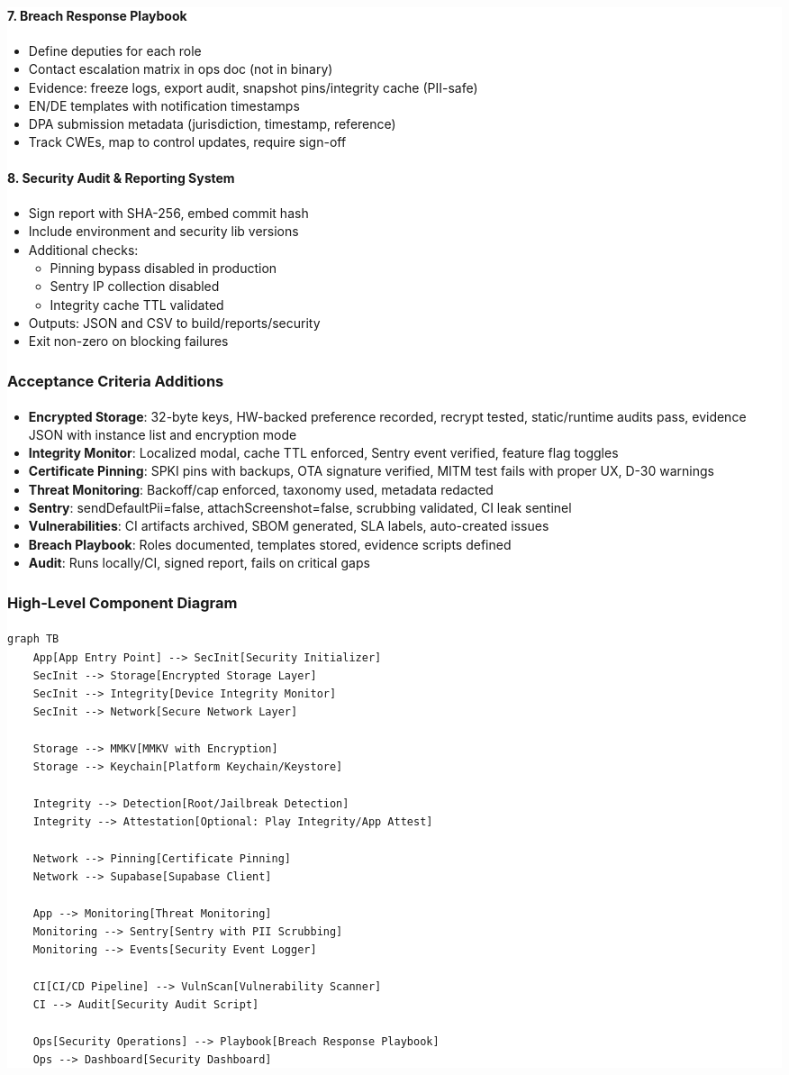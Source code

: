 #### 7. Breach Response Playbook

- Define deputies for each role
- Contact escalation matrix in ops doc (not in binary)
- Evidence: freeze logs, export audit, snapshot pins/integrity cache (PII-safe)
- EN/DE templates with notification timestamps
- DPA submission metadata (jurisdiction, timestamp, reference)
- Track CWEs, map to control updates, require sign-off

#### 8. Security Audit & Reporting System

- Sign report with SHA-256, embed commit hash
- Include environment and security lib versions
- Additional checks:
  - Pinning bypass disabled in production
  - Sentry IP collection disabled
  - Integrity cache TTL validated
- Outputs: JSON and CSV to build/reports/security
- Exit non-zero on blocking failures

### Acceptance Criteria Additions

- **Encrypted Storage**: 32-byte keys, HW-backed preference recorded, recrypt tested, static/runtime audits pass, evidence JSON with instance list and encryption mode
- **Integrity Monitor**: Localized modal, cache TTL enforced, Sentry event verified, feature flag toggles
- **Certificate Pinning**: SPKI pins with backups, OTA signature verified, MITM test fails with proper UX, D-30 warnings
- **Threat Monitoring**: Backoff/cap enforced, taxonomy used, metadata redacted
- **Sentry**: sendDefaultPii=false, attachScreenshot=false, scrubbing validated, CI leak sentinel
- **Vulnerabilities**: CI artifacts archived, SBOM generated, SLA labels, auto-created issues
- **Breach Playbook**: Roles documented, templates stored, evidence scripts defined
- **Audit**: Runs locally/CI, signed report, fails on critical gaps

### High-Level Component Diagram

```mermaid
graph TB
    App[App Entry Point] --> SecInit[Security Initializer]
    SecInit --> Storage[Encrypted Storage Layer]
    SecInit --> Integrity[Device Integrity Monitor]
    SecInit --> Network[Secure Network Layer]

    Storage --> MMKV[MMKV with Encryption]
    Storage --> Keychain[Platform Keychain/Keystore]

    Integrity --> Detection[Root/Jailbreak Detection]
    Integrity --> Attestation[Optional: Play Integrity/App Attest]

    Network --> Pinning[Certificate Pinning]
    Network --> Supabase[Supabase Client]

    App --> Monitoring[Threat Monitoring]
    Monitoring --> Sentry[Sentry with PII Scrubbing]
    Monitoring --> Events[Security Event Logger]

    CI[CI/CD Pipeline] --> VulnScan[Vulnerability Scanner]
    CI --> Audit[Security Audit Script]

    Ops[Security Operations] --> Playbook[Breach Response Playbook]
    Ops --> Dashboard[Security Dashboard]
```

